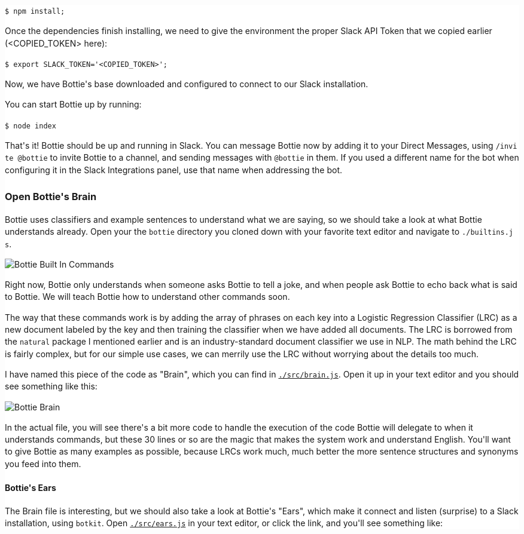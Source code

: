 ```
$ npm install;
```

Once the dependencies finish installing, we need to give the environment the proper Slack API Token that we copied earlier (<COPIED_TOKEN> here):

```
$ export SLACK_TOKEN='<COPIED_TOKEN>';
```

Now, we have Bottie's base downloaded and configured to connect to our Slack installation.

You can start Bottie up by running:

```
$ node index
```

That's it! Bottie should be up and running in Slack. You can message Bottie now by adding it to your Direct Messages, using `/invite @bottie` to invite Bottie to a channel, and sending messages with `@bottie` in them. If you used a different name for the bot when configuring it in the Slack Integrations panel, use that name when addressing the bot.

### Open Bottie's Brain

Bottie uses classifiers and example sentences to understand what we are saying, so we should take a look at what Bottie understands already. Open your the `bottie` directory you cloned down with your favorite text editor and navigate to `./builtins.js`.

![Bottie Built In Commands](http://the.cdn.bytuple.com/blog-templeton-host/bottie-builtins.png)

Right now, Bottie only understands when someone asks Bottie to tell a joke, and when people ask Bottie to echo back what is said to Bottie. We will teach Bottie how to understand other commands soon.

The way that these commands work is by adding the array of phrases on each key into a Logistic Regression Classifier (LRC) as a new document labeled by the key and then training the classifier when we have added all documents. The LRC is borrowed from the `natural` package I mentioned earlier and is an industry-standard document classifier we use in NLP. The math behind the LRC is fairly complex, but for our simple use cases, we can merrily use the LRC without worrying about the details too much.

I have named this piece of the code as "Brain", which you can find in [`./src/brain.js`](https://github.com/andrew-templeton/bottie/blob/44806d463206a1bbdf3e97b1e46f65e7501b710b/src/brain.js). Open it up in your text editor and you should see something like this:

![Bottie Brain](http://the.cdn.bytuple.com/blog-templeton-host/bottie-brain.png)

In the actual file, you will see there's a bit more code to handle the execution of the code Bottie will delegate to when it understands commands, but these 30 lines or so are the magic that makes the system work and understand English. You'll want to give Bottie as many examples as possible, because LRCs work much, much better the more sentence structures and synonyms you feed into them.

#### Bottie's Ears

The Brain file is interesting, but we should also take a look at Bottie's "Ears", which make it connect and listen (surprise) to a Slack installation, using `botkit`. Open [`./src/ears.js`](https://github.com/andrew-templeton/bottie/blob/44806d463206a1bbdf3e97b1e46f65e7501b710b/src/ears.js) in your text editor, or click the link, and you'll see something like:
